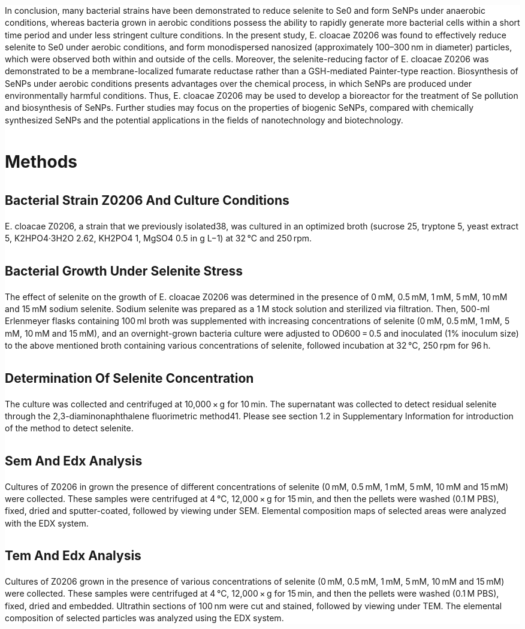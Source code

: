 In conclusion, many bacterial strains have been demonstrated to reduce selenite to Se0 and form SeNPs under anaerobic conditions, whereas bacteria grown in aerobic conditions possess the ability to rapidly generate more bacterial cells within a short time period and under less stringent culture conditions. In the present study, E. cloacae Z0206 was found to effectively reduce selenite to Se0 under aerobic conditions, and form monodispersed nanosized (approximately 100–300 nm in diameter) particles, which were observed both within and outside of the cells. Moreover, the selenite-reducing factor of E. cloacae Z0206 was demonstrated to be a membrane-localized fumarate reductase rather than a GSH-mediated Painter-type reaction. Biosynthesis of SeNPs under aerobic conditions presents advantages over the chemical process, in which SeNPs are produced under environmentally harmful conditions. Thus, E. cloacae Z0206 may be used to develop a bioreactor for the treatment of Se pollution and biosynthesis of SeNPs. Further studies may focus on the properties of biogenic SeNPs, compared with chemically synthesized SeNPs and the potential applications in the fields of nanotechnology and biotechnology.

# Methods

## Bacterial Strain Z0206 And Culture Conditions

E. cloacae Z0206, a strain that we previously isolated38, was cultured in an optimized broth (sucrose 25, tryptone 5, yeast extract 5, K2HPO4·3H2O 2.62, KH2PO4 1, MgSO4 0.5 in g L−1) at 32 °C and 250 rpm.

## Bacterial Growth Under Selenite Stress

The effect of selenite on the growth of E. cloacae Z0206 was determined in the presence of 0 mM, 0.5 mM, 1 mM, 5 mM, 10 mM and 15 mM sodium selenite. Sodium selenite was prepared as a 1 M stock solution and sterilized via filtration. Then, 500-ml Erlenmeyer flasks containing 100 ml broth was supplemented with increasing concentrations of selenite (0 mM, 0.5 mM, 1 mM, 5 mM, 10 mM and 15 mM), and an overnight-grown bacteria culture were adjusted to OD600 = 0.5 and inoculated (1% inoculum size) to the above mentioned broth containing various concentrations of selenite, followed incubation at 32 °C, 250 rpm for 96 h.

## Determination Of Selenite Concentration

The culture was collected and centrifuged at 10,000 × g for 10 min. The supernatant was collected to detect residual selenite through the 2,3-diaminonaphthalene fluorimetric method41. Please see section 1.2 in Supplementary Information for introduction of the method to detect selenite.

## Sem And Edx Analysis

Cultures of Z0206 in grown the presence of different concentrations of selenite (0 mM, 0.5 mM, 1 mM, 5 mM, 10 mM and 15 mM) were collected. These samples were centrifuged at 4 °C, 12,000 × g for 15 min, and then the pellets were washed (0.1 M PBS), fixed, dried and sputter-coated, followed by viewing under SEM. Elemental composition maps of selected areas were analyzed with the EDX system.

## Tem And Edx Analysis

Cultures of Z0206 grown in the presence of various concentrations of selenite (0 mM, 0.5 mM, 1 mM, 5 mM, 10 mM and 15 mM) were collected. These samples were centrifuged at 4 °C, 12,000 × g for 15 min, and then the pellets were washed (0.1 M PBS), fixed, dried and embedded. Ultrathin sections of 100 nm were cut and stained, followed by viewing under TEM. The elemental composition of selected particles was analyzed using the EDX system.

